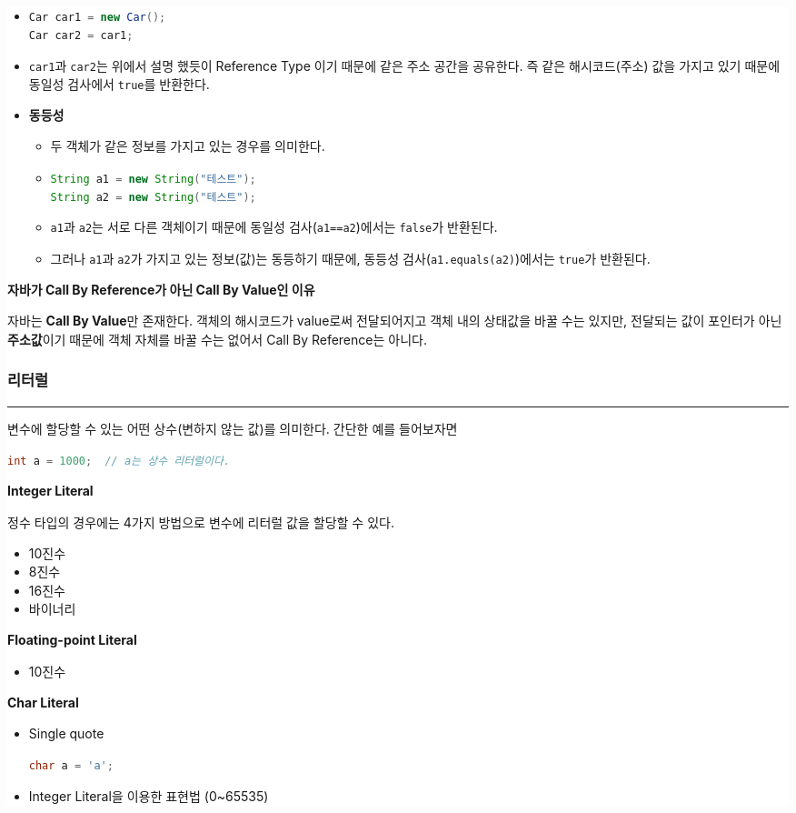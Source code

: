   - ```java
    Car car1 = new Car();
    Car car2 = car1;
    ```

  - `car1`과 `car2`는 위에서 설명 했듯이 Reference Type 이기 때문에 같은 주소 공간을 공유한다. 즉 같은 해시코드(주소) 값을 가지고 있기 때문에 동일성 검사에서 `true`를 반환한다.

- **동등성**

  - 두 객체가 같은 정보를 가지고 있는 경우를 의미한다.

  - ```java
    String a1 = new String("테스트");
    String a2 = new String("테스트");
    ```

  -  `a1`과 `a2`는 서로 다른 객체이기 때문에 동일성 검사(`a1==a2`)에서는 `false`가 반환된다. 

  - 그러나 `a1`과 `a2`가 가지고 있는 정보(값)는 동등하기 때문에, 동등성 검사(`a1.equals(a2)`)에서는 `true`가 반환된다.



**자바가 Call By Reference가 아닌 Call By Value인 이유** 

자바는 **Call By Value**만 존재한다. 객체의 해시코드가 value로써 전달되어지고 객체 내의 상태값을 바꿀 수는 있지만, 전달되는 값이 포인터가 아닌 **주소값**이기 때문에 객체 자체를 바꿀 수는 없어서 Call By Reference는 아니다.



### 리터럴

------

변수에 할당할 수 있는 어떤 상수(변하지 않는 값)를 의미한다. 간단한 예를 들어보자면

```java
int a = 1000;  // a는 상수 리터럴이다.
```

**Integer Literal**

정수 타입의 경우에는 4가지 방법으로 변수에 리터럴 값을 할당할 수 있다.

- 10진수
- 8진수
- 16진수
- 바이너리

**Floating-point Literal**

- 10진수

**Char Literal**

- Single quote	

  ```java
  char a = 'a';
  ```

- Integer Literal을 이용한 표현법 (0~65535)
